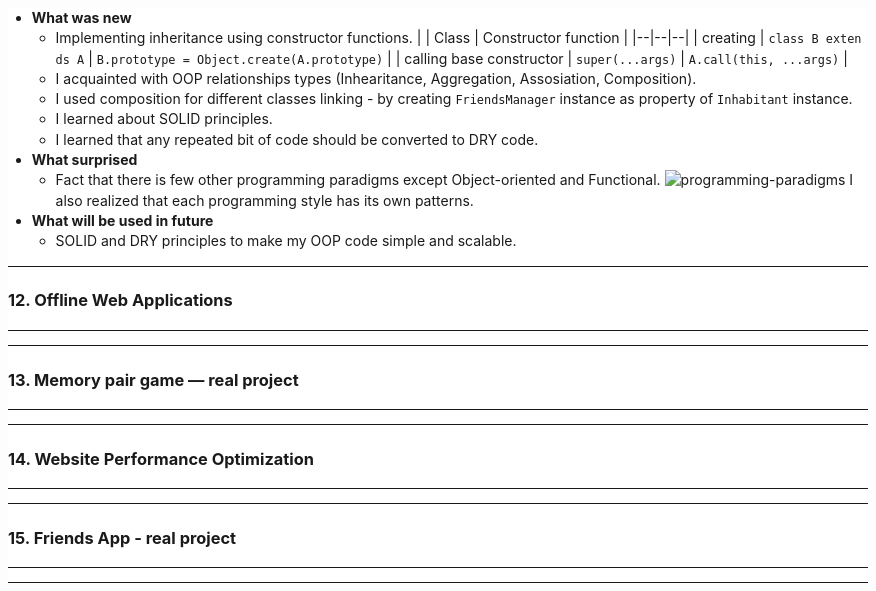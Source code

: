- **What was new**
  - Implementing inheritance using constructor functions.
    | | Class | Constructor function |
    |--|--|--|
    | creating | `class B extends A` | `B.prototype = Object.create(A.prototype)` |
    | calling base constructor | `super(...args)` | `A.call(this, ...args)` |
  - I acquainted with OOP relationships types (Inhearitance, Aggregation, Assosiation, Composition).
  - I used composition for different classes linking - by creating `FriendsManager` instance as property of `Inhabitant` instance.
  - I learned about SOLID principles.
  - I learned that any repeated bit of code should be converted to DRY code.
- **What surprised**
  - Fact that there is few other programming paradigms except Object-oriented and Functional.
    ![programming-paradigms](https://4.bp.blogspot.com/-yhr2XknPmPk/XGafjGeT-7I/AAAAAAAAKwI/AWYNQ2YojN0V6B89dPWpfEQxRqCmRYGDQCLcBGAs/s1600/programming_paradigms-1024x532.png)
    I also realized that each programming style has its own patterns.
- **What will be used in future**
  - SOLID and DRY principles to make my OOP code simple and scalable.

***

### 12. Offline Web Applications

***

***

### 13. Memory pair game — real project

***

***

### 14. Website Performance Optimization

***

***

### 15. Friends App - real project

***

***
